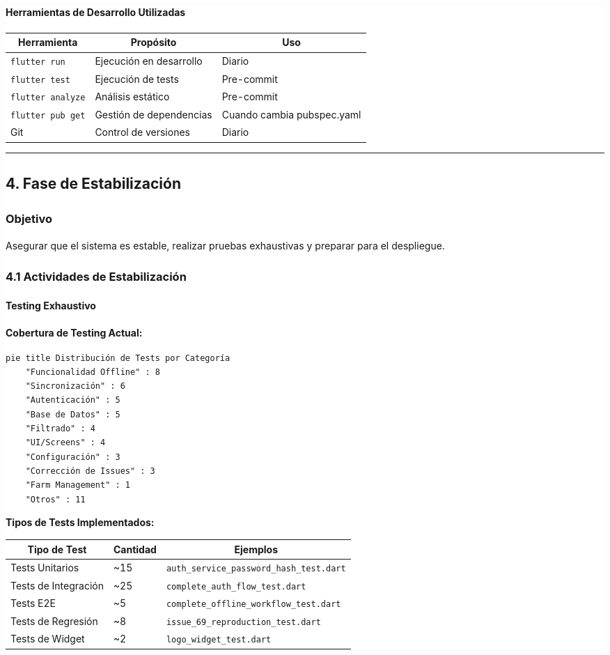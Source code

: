 #### Herramientas de Desarrollo Utilizadas

| Herramienta | Propósito | Uso |
|-------------|-----------|-----|
| `flutter run` | Ejecución en desarrollo | Diario |
| `flutter test` | Ejecución de tests | Pre-commit |
| `flutter analyze` | Análisis estático | Pre-commit |
| `flutter pub get` | Gestión de dependencias | Cuando cambia pubspec.yaml |
| Git | Control de versiones | Diario |

---

## 4. Fase de Estabilización

### Objetivo
Asegurar que el sistema es estable, realizar pruebas exhaustivas y preparar para el despliegue.

### 4.1 Actividades de Estabilización

#### Testing Exhaustivo

**Cobertura de Testing Actual:**

```mermaid
pie title Distribución de Tests por Categoría
    "Funcionalidad Offline" : 8
    "Sincronización" : 6
    "Autenticación" : 5
    "Base de Datos" : 5
    "Filtrado" : 4
    "UI/Screens" : 4
    "Configuración" : 3
    "Corrección de Issues" : 3
    "Farm Management" : 1
    "Otros" : 11
```

**Tipos de Tests Implementados:**

| Tipo de Test | Cantidad | Ejemplos |
|--------------|----------|----------|
| Tests Unitarios | ~15 | `auth_service_password_hash_test.dart` |
| Tests de Integración | ~25 | `complete_auth_flow_test.dart` |
| Tests E2E | ~5 | `complete_offline_workflow_test.dart` |
| Tests de Regresión | ~8 | `issue_69_reproduction_test.dart` |
| Tests de Widget | ~2 | `logo_widget_test.dart` |
